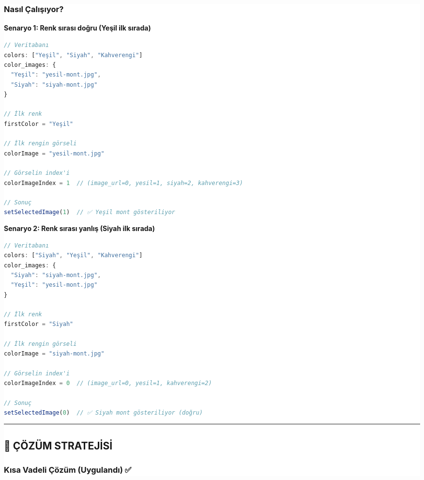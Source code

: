 ### Nasıl Çalışıyor?

**Senaryo 1: Renk sırası doğru (Yeşil ilk sırada)**

```typescript
// Veritabanı
colors: ["Yeşil", "Siyah", "Kahverengi"]
color_images: {
  "Yeşil": "yesil-mont.jpg",
  "Siyah": "siyah-mont.jpg"
}

// İlk renk
firstColor = "Yeşil"

// İlk rengin görseli
colorImage = "yesil-mont.jpg"

// Görselin index'i
colorImageIndex = 1  // (image_url=0, yesil=1, siyah=2, kahverengi=3)

// Sonuç
setSelectedImage(1)  // ✅ Yeşil mont gösteriliyor
```

**Senaryo 2: Renk sırası yanlış (Siyah ilk sırada)**

```typescript
// Veritabanı
colors: ["Siyah", "Yeşil", "Kahverengi"]
color_images: {
  "Siyah": "siyah-mont.jpg",
  "Yeşil": "yesil-mont.jpg"
}

// İlk renk
firstColor = "Siyah"

// İlk rengin görseli
colorImage = "siyah-mont.jpg"

// Görselin index'i
colorImageIndex = 0  // (image_url=0, yesil=1, kahverengi=2)

// Sonuç
setSelectedImage(0)  // ✅ Siyah mont gösteriliyor (doğru)
```

---

## 🎯 ÇÖZÜM STRATEJİSİ

### Kısa Vadeli Çözüm (Uygulandı) ✅

